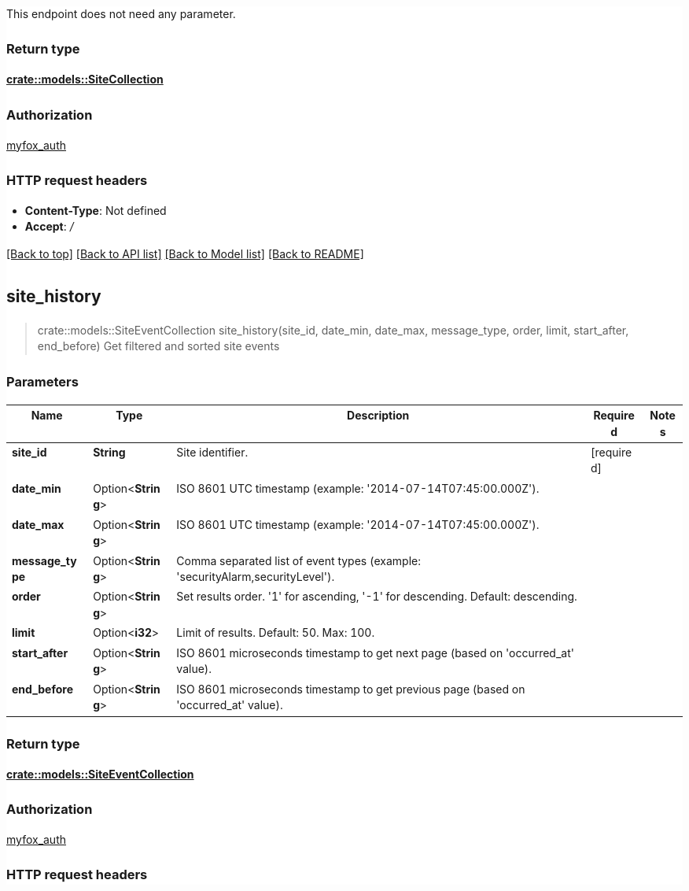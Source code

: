 This endpoint does not need any parameter.

### Return type

[**crate::models::SiteCollection**](SiteCollection.md)

### Authorization

[myfox_auth](../README.md#myfox_auth)

### HTTP request headers

- **Content-Type**: Not defined
- **Accept**: */*

[[Back to top]](#) [[Back to API list]](../README.md#documentation-for-api-endpoints) [[Back to Model list]](../README.md#documentation-for-models) [[Back to README]](../README.md)


## site_history

> crate::models::SiteEventCollection site_history(site_id, date_min, date_max, message_type, order, limit, start_after, end_before)
Get filtered and sorted site events

### Parameters


Name | Type | Description  | Required | Notes
------------- | ------------- | ------------- | ------------- | -------------
**site_id** | **String** | Site identifier. | [required] |
**date_min** | Option<**String**> | ISO 8601 UTC timestamp (example: '2014-07-14T07:45:00.000Z'). |  |
**date_max** | Option<**String**> | ISO 8601 UTC timestamp (example: '2014-07-14T07:45:00.000Z'). |  |
**message_type** | Option<**String**> | Comma separated list of event types (example: 'securityAlarm,securityLevel'). |  |
**order** | Option<**String**> | Set results order. '1' for ascending, '-1' for descending. Default: descending. |  |
**limit** | Option<**i32**> | Limit of results. Default: 50. Max: 100. |  |
**start_after** | Option<**String**> | ISO 8601 microseconds timestamp to get next page (based on 'occurred_at' value). |  |
**end_before** | Option<**String**> | ISO 8601 microseconds timestamp to get previous page (based on 'occurred_at' value). |  |

### Return type

[**crate::models::SiteEventCollection**](SiteEventCollection.md)

### Authorization

[myfox_auth](../README.md#myfox_auth)

### HTTP request headers
